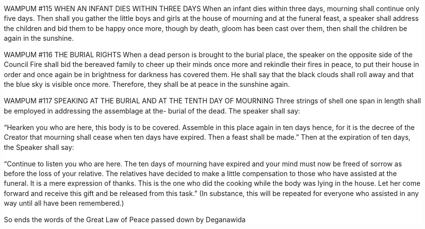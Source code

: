 WAMPUM #115
WHEN AN INFANT DIES WITHIN THREE DAYS
When an infant dies within three days, mourning shall continue only five days. 
Then shall you gather the little boys and girls at the house of mourning and at 
the funeral feast, a speaker shall address the children and bid them to be happy
once more, though by death, gloom has been cast over them, then shall the 
children be again in the sunshine.
 
WAMPUM #116
THE BURIAL RIGHTS
When a dead person is brought to the burial place, the speaker on the opposite 
side of the Council Fire shall bid the bereaved family to cheer up their minds 
once more and rekindle their fires in peace, to put their house in order and 
once again be in brightness for darkness has covered them. He shall say that the
black clouds shall roll away and that the blue sky is visible once more. 
Therefore, they shall be at peace in the sunshine again.
 
WAMPUM #117
SPEAKING AT THE BURIAL AND AT THE TENTH DAY OF MOURNING
Three strings of shell one span in length shall be employed in addressing the 
assemblage at the- burial of the dead. The speaker shall say:
 
“Hearken you who are here, this body is to be covered. Assemble in this place 
again in ten days hence, for it is the decree of the Creator that mourning shall
cease when ten days have expired. Then a feast shall be made.”
Then at the expiration of ten days, the Speaker shall say:
 
“Continue to listen you who are here. The ten days of mourning have expired and 
your mind must now be freed of sorrow as before the loss of your relative. The 
relatives have decided to make a little compensation to those who have assisted 
at the funeral. It is a mere expression of thanks. This is the one who did the 
cooking while the body was lying in the house. Let her come forward and receive 
this gift and be released from this task.” (In substance, this will be repeated 
for everyone who assisted in any way until all have been remembered.)
 
 
So ends the words of the Great Law of Peace
passed down by Deganawida

